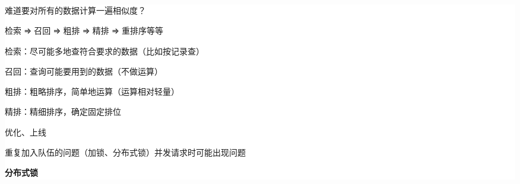 难道要对所有的数据计算一遍相似度？

检索 => 召回 => 粗排 => 精排 => 重排序等等

检索：尽可能多地查符合要求的数据（比如按记录查）

召回：查询可能要用到的数据（不做运算）

粗排：粗略排序，简单地运算（运算相对轻量）

精排：精细排序，确定固定排位



优化、上线

重复加入队伍的问题（加锁、分布式锁）并发请求时可能出现问题

**分布式锁**
